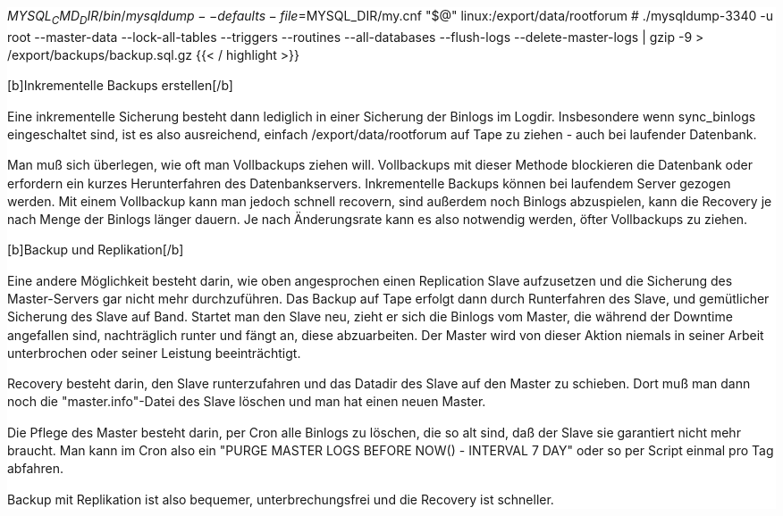$MYSQL_CMD_DIR/bin/mysqldump --defaults-file=$MYSQL_DIR/my.cnf "$@"
linux:/export/data/rootforum # ./mysqldump-3340 -u root --master-data --lock-all-tables --triggers --routines --all-databases --flush-logs --delete-master-logs | gzip -9 > /export/backups/backup.sql.gz
{{< / highlight >}}


[b]Inkrementelle Backups erstellen[/b]

Eine inkrementelle Sicherung besteht dann lediglich in einer Sicherung der Binlogs im Logdir. Insbesondere wenn sync_binlogs eingeschaltet sind, ist es also ausreichend, einfach /export/data/rootforum auf Tape zu ziehen - auch bei laufender Datenbank.

Man muß sich überlegen, wie oft man Vollbackups ziehen will. Vollbackups mit dieser Methode blockieren die Datenbank oder erfordern ein kurzes Herunterfahren des Datenbankservers. Inkrementelle Backups können bei laufendem Server gezogen werden. Mit einem Vollbackup kann man jedoch schnell recovern, sind außerdem noch Binlogs abzuspielen, kann die Recovery je nach Menge der Binlogs länger dauern. Je nach Änderungsrate kann es also notwendig werden, öfter Vollbackups zu ziehen.

[b]Backup und Replikation[/b]

Eine andere Möglichkeit besteht darin, wie oben angesprochen einen Replication Slave aufzusetzen und die Sicherung des Master-Servers gar nicht mehr durchzuführen. Das Backup auf Tape erfolgt dann durch Runterfahren des Slave, und gemütlicher Sicherung des Slave auf Band. Startet man den Slave neu, zieht er sich die Binlogs vom Master, die während der Downtime angefallen sind, nachträglich runter und fängt an, diese abzuarbeiten. Der Master wird von dieser Aktion niemals in seiner Arbeit unterbrochen oder seiner Leistung beeinträchtigt.

Recovery besteht darin, den Slave runterzufahren und das Datadir des Slave auf den Master zu schieben. Dort muß man dann noch die "master.info"-Datei des Slave löschen und man hat einen neuen Master.

Die Pflege des Master besteht darin, per Cron alle Binlogs zu löschen, die so alt sind, daß der Slave sie garantiert nicht mehr braucht. Man kann im Cron also ein "PURGE MASTER LOGS BEFORE NOW() - INTERVAL 7 DAY" oder so per Script einmal pro Tag abfahren.

Backup mit Replikation ist also bequemer, unterbrechungsfrei und die Recovery ist schneller.
